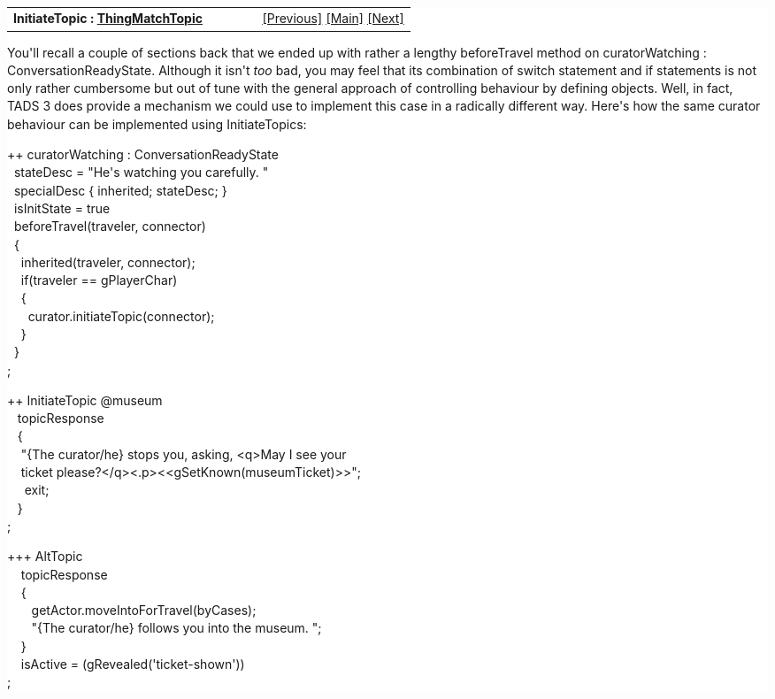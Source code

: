 <table width="100%" data-border="0" data-cellspacing="0"
data-cellpadding="3" data-bgcolor="#C0C0C0">
<colgroup>
<col style="width: 50%" />
<col style="width: 50%" />
</colgroup>
<tbody>
<tr>
<td style="text-align: left;"><strong>InitiateTopic : <a
href="topicentry.htm">ThingMatchTopic</a><br />
</strong></td>
<td style="text-align: right;"><a href="alttopic.htm">[Previous]</a> <a
href="generalintroduction.htm">[Main]</a> <a
href="asktopic.htm">[Next]</a></td>
</tr>
</tbody>
</table>

  
You'll recall a couple of sections back that we ended up with rather a
lengthy beforeTravel method on curatorWatching : ConversationReadyState.
Although it isn't *too* bad, you may feel that its combination of switch
statement and if statements is not only rather cumbersome but out of
tune with the general approach of controlling behaviour by defining
objects. Well, in fact, TADS 3 does provide a mechanism we could use to
implement this case in a radically different way. Here's how the same
curator behaviour can be implemented using InitiateTopics:  
  
++ curatorWatching : ConversationReadyState  
  stateDesc = "He's watching you carefully. "  
  specialDesc { inherited; stateDesc; }  
  isInitState = true  
  beforeTravel(traveler, connector)  
  {  
    inherited(traveler, connector);   
    if(traveler == gPlayerChar)  
    {  
      curator.initiateTopic(connector);  
    }  
  }  
;  
  
++ InitiateTopic @museum  
   topicResponse  
   {  
    "{The curator/he} stops you, asking, \<q\>May I see your  
    ticket please?\</q\>\<.p\>\<\<gSetKnown(museumTicket)\>\>";  
     exit;  
   }  
;  
  
+++ AltTopic  
    topicResponse  
    {  
       getActor.moveIntoForTravel(byCases);  
       "{The curator/he} follows you into the museum. ";  
    }  
    isActive = (gRevealed('ticket-shown'))      
;  
  
